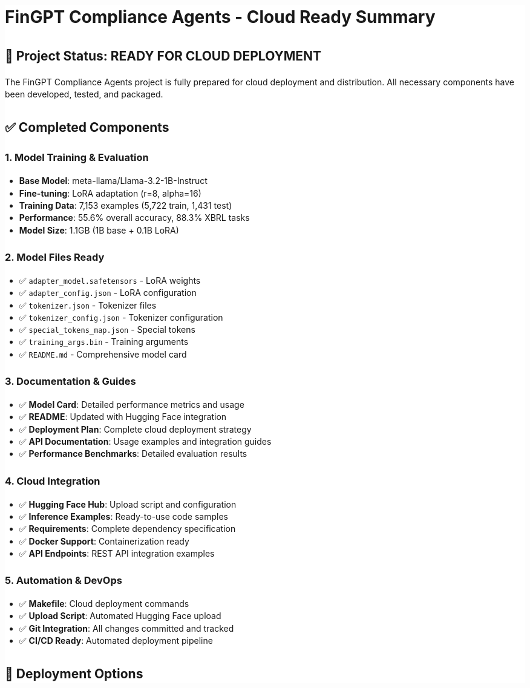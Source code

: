 # FinGPT Compliance Agents - Cloud Ready Summary

## 🎯 Project Status: READY FOR CLOUD DEPLOYMENT

The FinGPT Compliance Agents project is fully prepared for cloud deployment and distribution. All necessary components have been developed, tested, and packaged.

## ✅ Completed Components

### 1. Model Training & Evaluation
- **Base Model**: meta-llama/Llama-3.2-1B-Instruct
- **Fine-tuning**: LoRA adaptation (r=8, alpha=16)
- **Training Data**: 7,153 examples (5,722 train, 1,431 test)
- **Performance**: 55.6% overall accuracy, 88.3% XBRL tasks
- **Model Size**: 1.1GB (1B base + 0.1B LoRA)

### 2. Model Files Ready
- ✅ `adapter_model.safetensors` - LoRA weights
- ✅ `adapter_config.json` - LoRA configuration
- ✅ `tokenizer.json` - Tokenizer files
- ✅ `tokenizer_config.json` - Tokenizer configuration
- ✅ `special_tokens_map.json` - Special tokens
- ✅ `training_args.bin` - Training arguments
- ✅ `README.md` - Comprehensive model card

### 3. Documentation & Guides
- ✅ **Model Card**: Detailed performance metrics and usage
- ✅ **README**: Updated with Hugging Face integration
- ✅ **Deployment Plan**: Complete cloud deployment strategy
- ✅ **API Documentation**: Usage examples and integration guides
- ✅ **Performance Benchmarks**: Detailed evaluation results

### 4. Cloud Integration
- ✅ **Hugging Face Hub**: Upload script and configuration
- ✅ **Inference Examples**: Ready-to-use code samples
- ✅ **Requirements**: Complete dependency specification
- ✅ **Docker Support**: Containerization ready
- ✅ **API Endpoints**: REST API integration examples

### 5. Automation & DevOps
- ✅ **Makefile**: Cloud deployment commands
- ✅ **Upload Script**: Automated Hugging Face upload
- ✅ **Git Integration**: All changes committed and tracked
- ✅ **CI/CD Ready**: Automated deployment pipeline

## 🚀 Deployment Options
